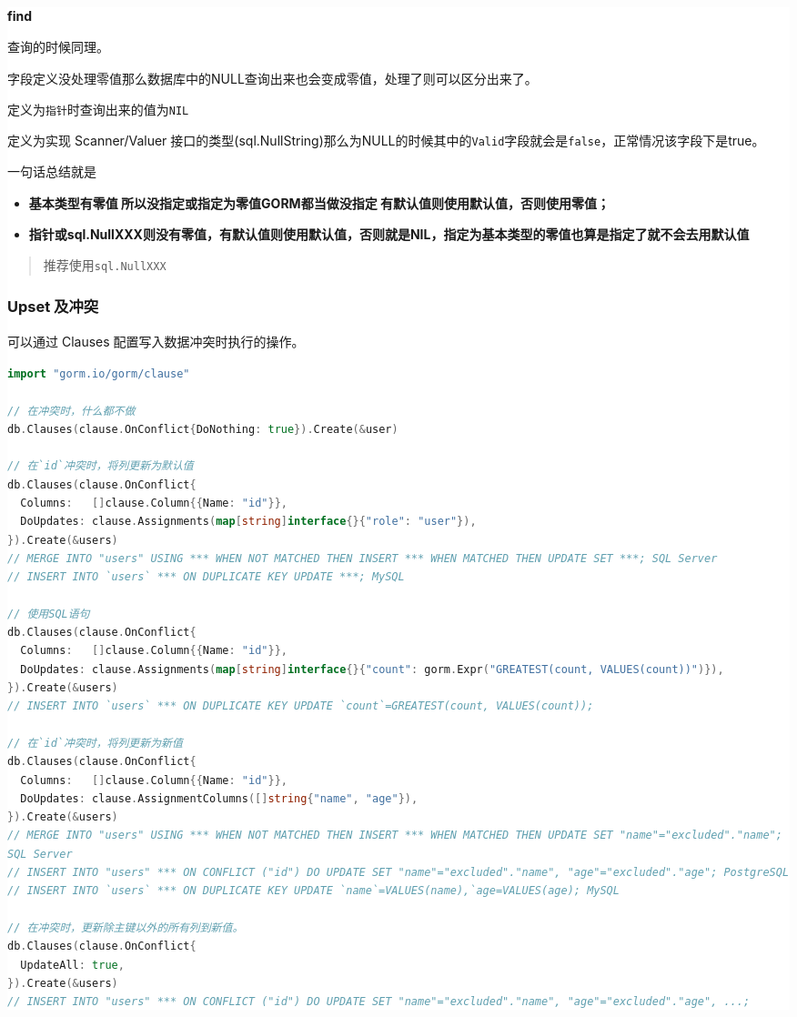 **find**

查询的时候同理。

字段定义没处理零值那么数据库中的NULL查询出来也会变成零值，处理了则可以区分出来了。

定义为`指针`时查询出来的值为`NIL`

定义为实现 Scanner/Valuer 接口的类型(sql.NullString)那么为NULL的时候其中的`Valid`字段就会是`false`，正常情况该字段下是true。

一句话总结就是

* **基本类型有零值 所以没指定或指定为零值GORM都当做没指定 有默认值则使用默认值，否则使用零值；**

* **指针或sql.NullXXX则没有零值，有默认值则使用默认值，否则就是NIL，指定为基本类型的零值也算是指定了就不会去用默认值**

> 推荐使用`sql.NullXXX`

### Upset 及冲突

可以通过 Clauses 配置写入数据冲突时执行的操作。

```go
import "gorm.io/gorm/clause"

// 在冲突时，什么都不做
db.Clauses(clause.OnConflict{DoNothing: true}).Create(&user)

// 在`id`冲突时，将列更新为默认值
db.Clauses(clause.OnConflict{
  Columns:   []clause.Column{{Name: "id"}},
  DoUpdates: clause.Assignments(map[string]interface{}{"role": "user"}),
}).Create(&users)
// MERGE INTO "users" USING *** WHEN NOT MATCHED THEN INSERT *** WHEN MATCHED THEN UPDATE SET ***; SQL Server
// INSERT INTO `users` *** ON DUPLICATE KEY UPDATE ***; MySQL

// 使用SQL语句
db.Clauses(clause.OnConflict{
  Columns:   []clause.Column{{Name: "id"}},
  DoUpdates: clause.Assignments(map[string]interface{}{"count": gorm.Expr("GREATEST(count, VALUES(count))")}),
}).Create(&users)
// INSERT INTO `users` *** ON DUPLICATE KEY UPDATE `count`=GREATEST(count, VALUES(count));

// 在`id`冲突时，将列更新为新值
db.Clauses(clause.OnConflict{
  Columns:   []clause.Column{{Name: "id"}},
  DoUpdates: clause.AssignmentColumns([]string{"name", "age"}),
}).Create(&users)
// MERGE INTO "users" USING *** WHEN NOT MATCHED THEN INSERT *** WHEN MATCHED THEN UPDATE SET "name"="excluded"."name"; SQL Server
// INSERT INTO "users" *** ON CONFLICT ("id") DO UPDATE SET "name"="excluded"."name", "age"="excluded"."age"; PostgreSQL
// INSERT INTO `users` *** ON DUPLICATE KEY UPDATE `name`=VALUES(name),`age=VALUES(age); MySQL

// 在冲突时，更新除主键以外的所有列到新值。
db.Clauses(clause.OnConflict{
  UpdateAll: true,
}).Create(&users)
// INSERT INTO "users" *** ON CONFLICT ("id") DO UPDATE SET "name"="excluded"."name", "age"="excluded"."age", ...;
```
